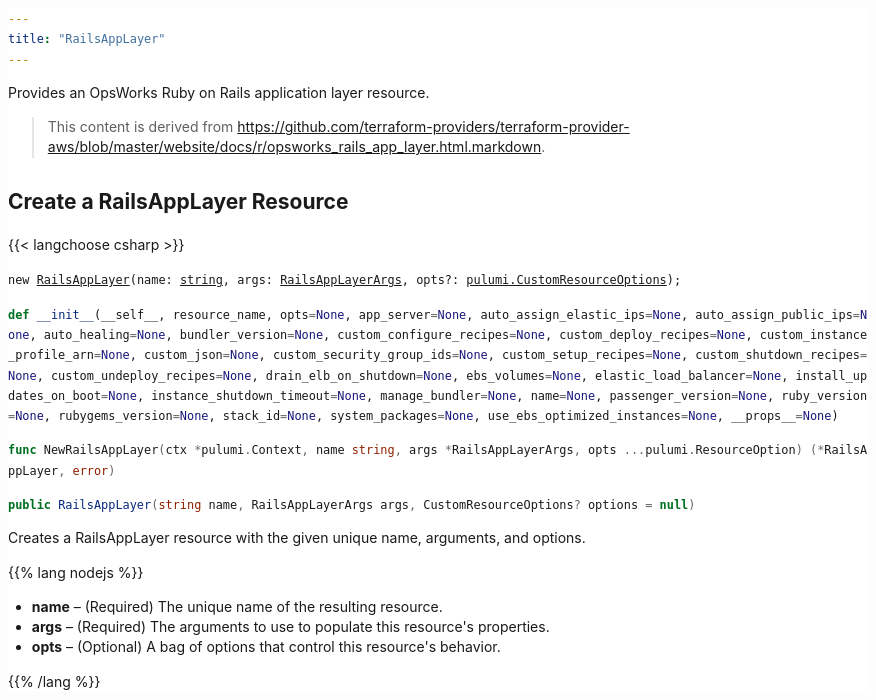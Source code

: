 ```yaml
---
title: "RailsAppLayer"
---
```





<style>
  table td p { margin-top: 0; margin-bottom: 0; }
</style>

Provides an OpsWorks Ruby on Rails application layer resource.

> This content is derived from https://github.com/terraform-providers/terraform-provider-aws/blob/master/website/docs/r/opsworks_rails_app_layer.html.markdown.


## Create a RailsAppLayer Resource

{{< langchoose csharp >}}

<div class="highlight"><pre class="chroma"><code class="language-typescript" data-lang="typescript"><span class="k">new</span> <span class="nx"><a href=/docs/reference/pkg/nodejs/pulumi/aws/s3/#RailsAppLayer>RailsAppLayer</a></span><span class="p">(</span><span class="nx">name</span>: <span class="kt"><a href=https://developer.mozilla.org/en-US/docs/Web/JavaScript/Reference/Global_Objects/String>string</a></span><span class="p">,</span> <span class="nx">args</span>: <span class="kt"><a href=/docs/reference/pkg/nodejs/pulumi/aws/s3/#RailsAppLayerArgs>RailsAppLayerArgs</a></span><span class="p">,</span> <span class="nx">opts?</span>: <span class="kt"><a href=/docs/reference/pkg/nodejs/pulumi/pulumi/#CustomResourceOptions>pulumi.CustomResourceOptions</a></span><span class="p">);</span></code></pre></div>

```python
def __init__(__self__, resource_name, opts=None, app_server=None, auto_assign_elastic_ips=None, auto_assign_public_ips=None, auto_healing=None, bundler_version=None, custom_configure_recipes=None, custom_deploy_recipes=None, custom_instance_profile_arn=None, custom_json=None, custom_security_group_ids=None, custom_setup_recipes=None, custom_shutdown_recipes=None, custom_undeploy_recipes=None, drain_elb_on_shutdown=None, ebs_volumes=None, elastic_load_balancer=None, install_updates_on_boot=None, instance_shutdown_timeout=None, manage_bundler=None, name=None, passenger_version=None, ruby_version=None, rubygems_version=None, stack_id=None, system_packages=None, use_ebs_optimized_instances=None, __props__=None)
```

```go
func NewRailsAppLayer(ctx *pulumi.Context, name string, args *RailsAppLayerArgs, opts ...pulumi.ResourceOption) (*RailsAppLayer, error)

```

```csharp
public RailsAppLayer(string name, RailsAppLayerArgs args, CustomResourceOptions? options = null)

```

Creates a RailsAppLayer resource with the given unique name, arguments, and options.

{{% lang nodejs %}}
<ul class="pl-10">
    <li><strong>name</strong> &ndash; (Required) The unique name of the resulting resource.</li>
    <li><strong>args</strong> &ndash; (Required) The arguments to use to populate this resource's properties.</li>
    <li><strong>opts</strong> &ndash; (Optional) A bag of options that control this resource's behavior.</li>
</ul>
{{% /lang %}}
